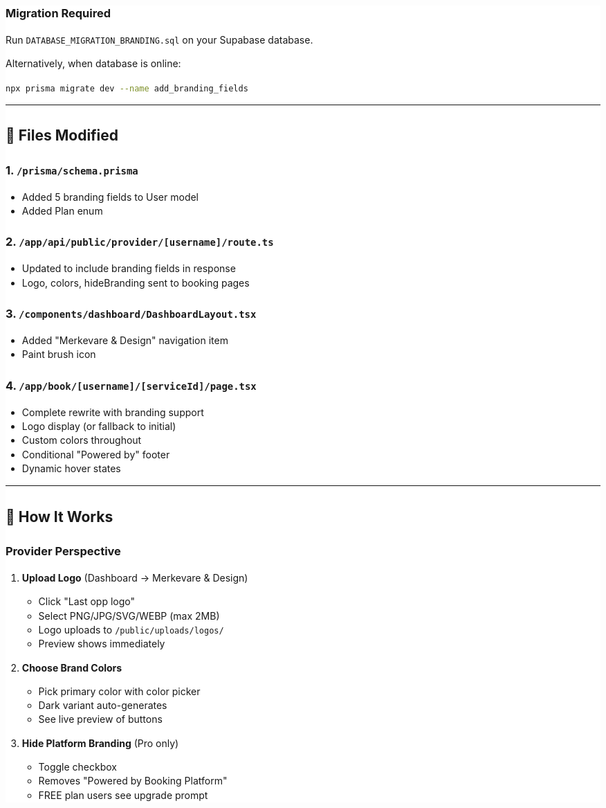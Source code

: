 ### Migration Required
Run `DATABASE_MIGRATION_BRANDING.sql` on your Supabase database.

Alternatively, when database is online:
```bash
npx prisma migrate dev --name add_branding_fields
```

---

## 📝 Files Modified

### 1. `/prisma/schema.prisma`
- Added 5 branding fields to User model
- Added Plan enum

### 2. `/app/api/public/provider/[username]/route.ts`
- Updated to include branding fields in response
- Logo, colors, hideBranding sent to booking pages

### 3. `/components/dashboard/DashboardLayout.tsx`
- Added "Merkevare & Design" navigation item
- Paint brush icon

### 4. `/app/book/[username]/[serviceId]/page.tsx`
- Complete rewrite with branding support
- Logo display (or fallback to initial)
- Custom colors throughout
- Conditional "Powered by" footer
- Dynamic hover states

---

## 🎯 How It Works

### Provider Perspective

1. **Upload Logo** (Dashboard → Merkevare & Design)
   - Click "Last opp logo"
   - Select PNG/JPG/SVG/WEBP (max 2MB)
   - Logo uploads to `/public/uploads/logos/`
   - Preview shows immediately

2. **Choose Brand Colors**
   - Pick primary color with color picker
   - Dark variant auto-generates
   - See live preview of buttons

3. **Hide Platform Branding** (Pro only)
   - Toggle checkbox
   - Removes "Powered by Booking Platform"
   - FREE plan users see upgrade prompt
